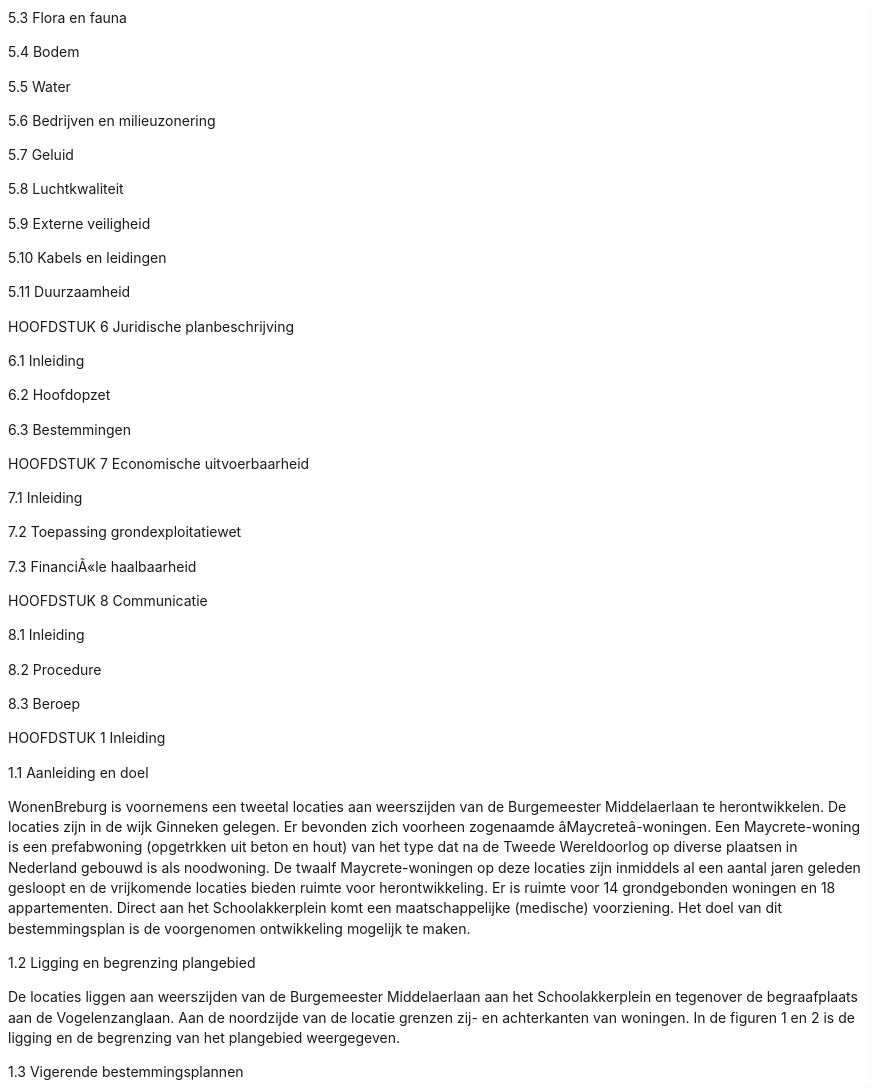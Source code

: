 5\.3 Flora en fauna

5\.4 Bodem

5\.5 Water

5\.6 Bedrijven en milieuzonering

5\.7 Geluid

5\.8 Luchtkwaliteit

5\.9 Externe veiligheid

5\.10 Kabels en leidingen

5\.11 Duurzaamheid

HOOFDSTUK 6 Juridische planbeschrijving

6\.1 Inleiding

6\.2 Hoofdopzet

6\.3 Bestemmingen

HOOFDSTUK 7 Economische uitvoerbaarheid

7\.1 Inleiding

7\.2 Toepassing grondexploitatiewet

7\.3 FinanciÃ«le haalbaarheid

HOOFDSTUK 8 Communicatie

8\.1 Inleiding

8\.2 Procedure

8\.3 Beroep

HOOFDSTUK 1 Inleiding

1\.1 Aanleiding en doel

WonenBreburg is voornemens een tweetal locaties aan weerszijden van de Burgemeester Middelaerlaan te herontwikkelen. De locaties zijn in de wijk Ginneken gelegen. Er bevonden zich voorheen zogenaamde âMaycreteâ\-woningen. Een Maycrete\-woning is een prefabwoning (opgetrkken uit beton en hout) van het type dat na de Tweede Wereldoorlog op diverse plaatsen in Nederland gebouwd is als noodwoning. De twaalf Maycrete\-woningen op deze locaties zijn inmiddels al een aantal jaren geleden gesloopt en de vrijkomende locaties bieden ruimte voor herontwikkeling. Er is ruimte voor 14 grondgebonden woningen en 18 appartementen. Direct aan het Schoolakkerplein komt een maatschappelijke (medische) voorziening. Het doel van dit bestemmingsplan is de voorgenomen ontwikkeling mogelijk te maken.

1\.2 Ligging en begrenzing plangebied

De locaties liggen aan weerszijden van de Burgemeester Middelaerlaan aan het Schoolakkerplein en tegenover de begraafplaats aan de Vogelenzanglaan. Aan de noordzijde van de locatie grenzen zij\- en achterkanten van woningen. In de figuren 1 en 2 is de ligging en de begrenzing van het plangebied weergegeven.

1\.3 Vigerende bestemmingsplannen
